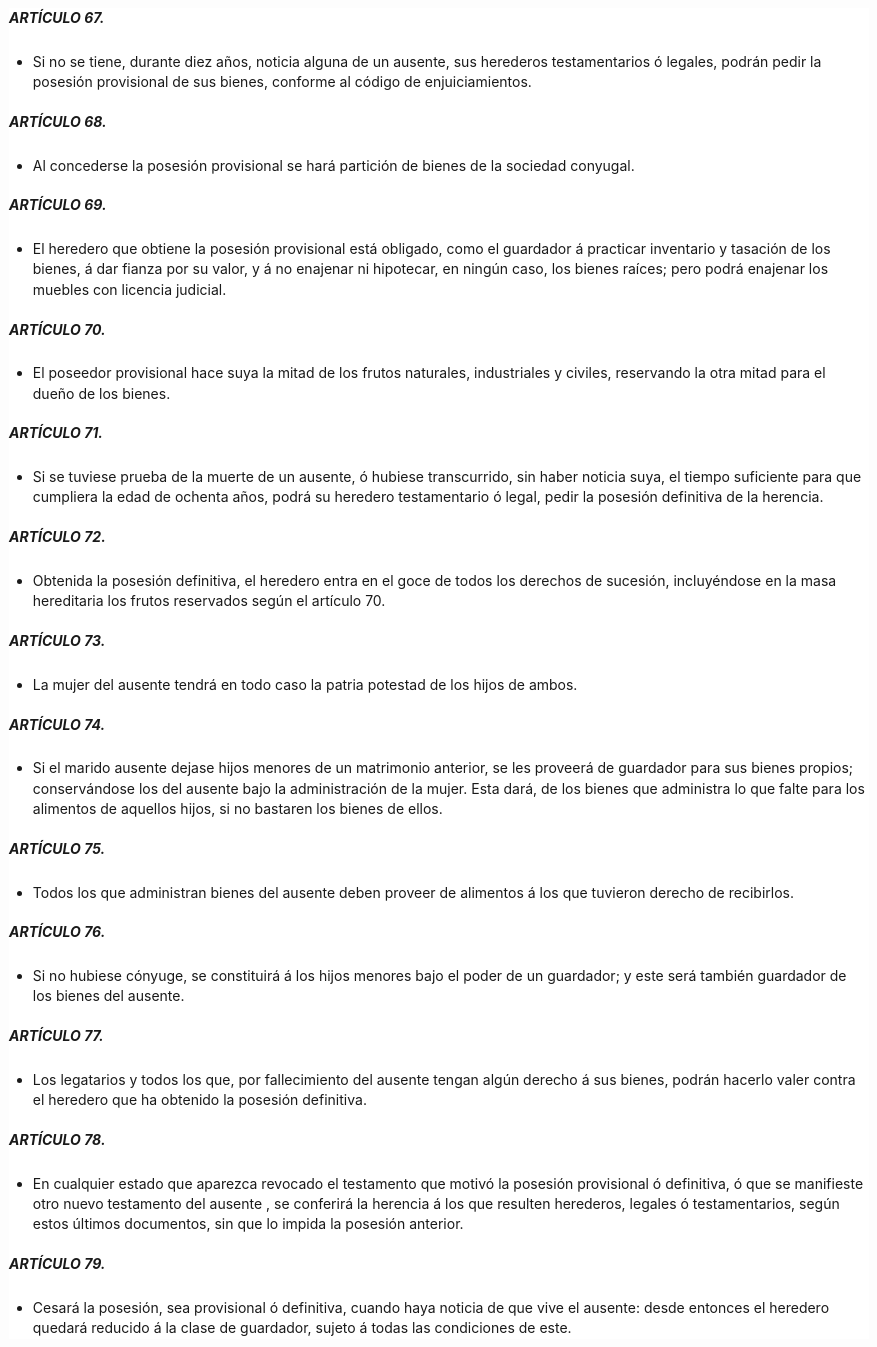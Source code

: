 ##### ARTÍCULO 67. 
- Si no se tiene, durante diez años, noticia alguna de un ausente, sus herederos testamentarios ó legales, podrán pedir la posesión provisional de sus bienes, conforme al código de enjuiciamientos.

##### ARTÍCULO 68. 
- Al concederse la posesión provisional se hará partición de bienes de la sociedad conyugal.

##### ARTÍCULO 69. 
- El heredero que obtiene la posesión provisional está obligado, como el guardador á practicar inventario y tasación de los bienes, á dar fianza por su valor, y á no enajenar ni hipotecar, en ningún caso, los bienes raíces; pero podrá enajenar los muebles con licencia judicial.

##### ARTÍCULO 70. 
- El poseedor provisional hace suya la mitad de los frutos naturales, industriales y civiles, reservando la otra mitad para el dueño de los bienes.

##### ARTÍCULO 71. 
- Si se tuviese prueba de la muerte de un ausente, ó hubiese transcurrido, sin haber noticia suya, el tiempo suficiente para que cumpliera la edad de ochenta años, podrá su heredero testamentario ó legal, pedir la posesión definitiva de la herencia.

##### ARTÍCULO 72. 
- Obtenida la posesión definitiva, el heredero entra en el goce de todos los derechos de sucesión, incluyéndose en la masa hereditaria los frutos reservados según el artículo 70.

##### ARTÍCULO 73. 
- La mujer del ausente tendrá en todo caso la patria potestad de los hijos de ambos.

##### ARTÍCULO 74. 
- Si el marido ausente dejase hijos menores de un matrimonio anterior, se les proveerá de guardador para sus bienes propios; conservándose los del ausente bajo la administración de la mujer. Esta dará, de los bienes que administra lo que falte para los alimentos de aquellos hijos, si no bastaren los bienes de ellos.

##### ARTÍCULO 75. 
- Todos los que administran bienes del ausente deben proveer de alimentos á los que tuvieron derecho de recibirlos.

##### ARTÍCULO 76. 
- Si no hubiese cónyuge, se constituirá á los hijos menores bajo el poder de un guardador; y este será también guardador de los bienes del ausente.

##### ARTÍCULO 77. 
- Los legatarios y todos los que, por fallecimiento del ausente tengan algún derecho á sus bienes, podrán hacerlo valer contra el heredero que ha obtenido la posesión definitiva.

##### ARTÍCULO 78. 
- En cualquier estado que aparezca revocado el testamento que motivó la posesión provisional ó definitiva, ó que se manifieste otro nuevo testamento del ausente , se conferirá la herencia á los que resulten herederos, legales ó testamentarios, según estos últimos documentos, sin que lo impida la posesión anterior.

##### ARTÍCULO 79. 
- Cesará la posesión, sea provisional ó definitiva, cuando haya noticia de que vive el ausente: desde entonces el heredero quedará reducido á la clase de guardador, sujeto á todas las condiciones de este.
